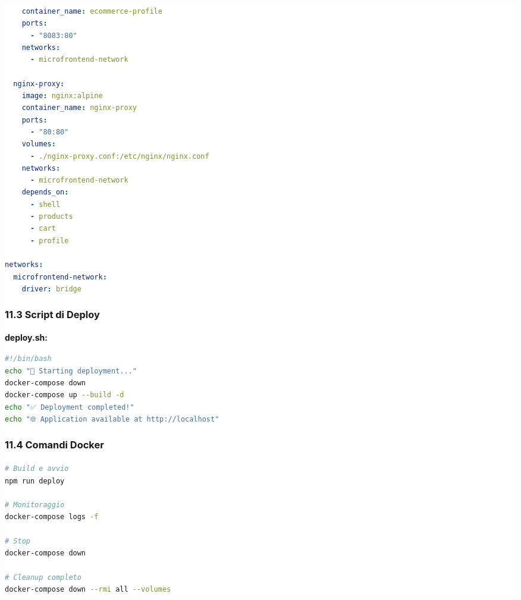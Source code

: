 ```yaml
    container_name: ecommerce-profile
    ports:
      - "8083:80"
    networks:
      - microfrontend-network

  nginx-proxy:
    image: nginx:alpine
    container_name: nginx-proxy
    ports:
      - "80:80"
    volumes:
      - ./nginx-proxy.conf:/etc/nginx/nginx.conf
    networks:
      - microfrontend-network
    depends_on:
      - shell
      - products
      - cart
      - profile

networks:
  microfrontend-network:
    driver: bridge
```

### 11.3 Script di Deploy

**deploy.sh:**

```bash
#!/bin/bash
echo "🚀 Starting deployment..."
docker-compose down
docker-compose up --build -d
echo "✅ Deployment completed!"
echo "🌐 Application available at http://localhost"
```

### 11.4 Comandi Docker

```bash
# Build e avvio
npm run deploy

# Monitoraggio
docker-compose logs -f

# Stop
docker-compose down

# Cleanup completo
docker-compose down --rmi all --volumes
```
